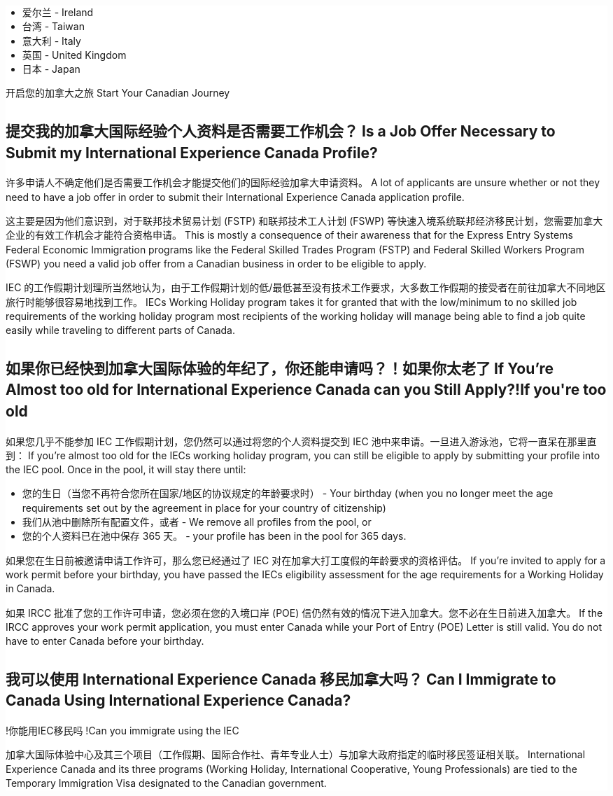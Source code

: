 - 爱尔兰	-   Ireland
-   台湾	-   Taiwan
-   意大利	-   Italy
-   英国	-   United Kingdom
-   日本	-   Japan
	
开启您的加拿大之旅	Start Your Canadian Journey
	
## 提交我的加拿大国际经验个人资料是否需要工作机会？	Is a Job Offer Necessary to Submit my International Experience Canada Profile?
	
许多申请人不确定他们是否需要工作机会才能提交他们的国际经验加拿大申请资料。	A lot of applicants are unsure whether or not they need to have a job offer in order to submit their International Experience Canada application profile.
	
这主要是因为他们意识到，对于联邦技术贸易计划 (FSTP) 和联邦技术工人计划 (FSWP) 等快速入境系统联邦经济移民计划，您需要加拿大企业的有效工作机会才能符合资格申请。	This is mostly a consequence of their awareness that for the Express Entry Systems Federal Economic Immigration programs like the Federal Skilled Trades Program (FSTP) and Federal Skilled Workers Program (FSWP) you need a valid job offer from a Canadian business in order to be eligible to apply.
	
IEC 的工作假期计划理所当然地认为，由于工作假期计划的低/最低甚至没有技术工作要求，大多数工作假期的接受者在前往加拿大不同地区旅行时能够很容易地找到工作。	IECs Working Holiday program takes it for granted that with the low/minimum to no skilled job requirements of the working holiday program most recipients of the working holiday will manage being able to find a job quite easily while traveling to different parts of Canada.
	
## 如果你已经快到加拿大国际体验的年纪了，你还能申请吗？！如果你太老了	If You’re Almost too old for International Experience Canada can you Still Apply?!If you're too old
	
如果您几乎不能参加 IEC 工作假期计划，您仍然可以通过将您的个人资料提交到 IEC 池中来申请。一旦进入游泳池，它将一直呆在那里直到：	If you’re almost too old for the IECs working holiday program, you can still be eligible to apply by submitting your profile into the IEC pool. Once in the pool, it will stay there until:
	
- 您的生日（当您不再符合您所在国家/地区的协议规定的年龄要求时）	-   Your birthday (when you no longer meet the age requirements set out by the agreement in place for your country of citizenship)
- 我们从池中删除所有配置文件，或者	-   We remove all profiles from the pool, or
- 您的个人资料已在池中保存 365 天。	-   your profile has been in the pool for 365 days.
	
如果您在生日前被邀请申请工作许可，那么您已经通过了 IEC 对在加拿大打工度假的年龄要求的资格评估。	If you’re invited to apply for a work permit before your birthday, you have passed the IECs eligibility assessment for the age requirements for a Working Holiday in Canada.
	
如果 IRCC 批准了您的工作许可申请，您必须在您的入境口岸 (POE) 信仍然有效的情况下进入加拿大。您不必在生日前进入加拿大。	If the IRCC approves your work permit application, you must enter Canada while your Port of Entry (POE) Letter is still valid. You do not have to enter Canada before your birthday.
	
## 我可以使用 International Experience Canada 移民加拿大吗？	Can I Immigrate to Canada Using International Experience Canada?
	
!你能用IEC移民吗	!Can you immigrate using the IEC
	
加拿大国际体验中心及其三个项目（工作假期、国际合作社、青年专业人士）与加拿大政府指定的临时移民签证相关联。	International Experience Canada and its three programs (Working Holiday, International Cooperative, Young Professionals) are tied to the Temporary Immigration Visa designated to the Canadian government.
	